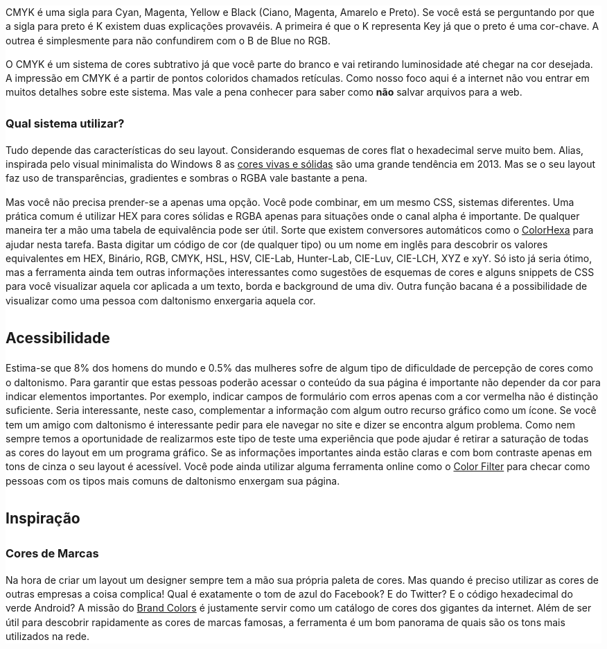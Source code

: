 CMYK é uma sigla para Cyan, Magenta, Yellow e Black (Ciano, Magenta, Amarelo e Preto). Se você está se perguntando por que a sigla para preto é K existem duas explicações provavéis. A primeira é que o K representa Key já que o preto é uma cor-chave. A outrea é simplesmente para não confundirem com o B de Blue no RGB.

O CMYK é um sistema de cores subtrativo já que você parte do branco e vai retirando luminosidade até chegar na cor desejada. A impressão em CMYK é a partir de pontos coloridos chamados retículas. Como nosso foco aqui é a internet não vou entrar em muitos detalhes sobre este sistema. Mas vale a pena conhecer para saber como **não** salvar arquivos para a web.

### Qual sistema utilizar?

Tudo depende das características do seu layout. Considerando esquemas de cores flat o hexadecimal serve muito bem. Alias, inspirada pelo visual minimalista do Windows 8 as [cores vivas e sólidas][6] são uma grande tendência em 2013. Mas se o seu layout faz uso de transparências, gradientes e sombras o RGBA vale bastante a pena.

Mas você não precisa prender-se a apenas uma opção. Você pode combinar, em um mesmo CSS, sistemas diferentes. Uma prática comum é utilizar HEX para cores sólidas e RGBA apenas para situações onde o canal alpha é importante. De qualquer maneira ter a mão uma tabela de equivalência pode ser útil. Sorte que existem conversores automáticos como o [ColorHexa][7] para ajudar nesta tarefa. Basta digitar um código de cor (de qualquer tipo) ou um nome em inglês para descobrir os valores equivalentes em HEX, Binário, RGB, CMYK, HSL, HSV, CIE-Lab, Hunter-Lab, CIE-Luv, CIE-LCH, XYZ e xyY. Só isto já seria ótimo, mas a ferramenta ainda tem outras informações interessantes como sugestões de esquemas de cores e alguns snippets de CSS para você visualizar aquela cor aplicada a um texto, borda e background de uma div. Outra função bacana é a possibilidade de visualizar como uma pessoa com daltonismo enxergaria aquela cor.

## Acessibilidade

Estima-se que 8% dos homens do mundo e 0.5% das mulheres sofre de algum tipo de dificuldade de percepção de cores como o daltonismo. Para garantir que estas pessoas poderão acessar o conteúdo da sua página é importante não depender da cor para indicar elementos importantes. Por exemplo, indicar campos de formulário com erros apenas com a cor vermelha não é distinção suficiente. Seria interessante, neste caso, complementar a informação com algum outro recurso gráfico como um ícone. Se você tem um amigo com daltonismo é interessante pedir para ele navegar no site e dizer se encontra algum problema. Como nem sempre temos a oportunidade de realizarmos este tipo de teste uma experiência que pode ajudar é retirar a saturação de todas as cores do layout em um programa gráfico. Se as informações importantes ainda estão claras e com bom contraste apenas em tons de cinza o seu layout é acessível. Você pode ainda utilizar alguma ferramenta online como o [Color Filter][8] para checar como pessoas com os tipos mais comuns de daltonismo enxergam sua página.

## Inspiração

### Cores de Marcas

Na hora de criar um layout um designer sempre tem a mão sua própria paleta de cores. Mas quando é preciso utilizar as cores de outras empresas a coisa complica! Qual é exatamente o tom de azul do Facebook? E do Twitter? E o código hexadecimal do verde Android? A missão do [Brand Colors][9] é justamente servir como um catálogo de cores dos gigantes da internet. Além de ser útil para descobrir rapidamente as cores de marcas famosas, a ferramenta é um bom panorama de quais são os tons mais utilizados na rede.


 [1]: http://blog.kissmetrics.com/gender-and-color/ "Gender and Color"
 [2]: http://revistagalileu.globo.com/Revista/Common/0,,EMI310040-17770,00-MULHER+COM+SUPERVISAO+ENXERGA+MILHOES+DE+CORES+A+MAIS.html "Mulher com super-visão enxerga 99 milhões de cores a mais"
 [3]: http://www.w3.org/TR/SVG/types.html#ColorKeywords "W3C Color Keywords"
 [4]: http://www.color-blindness.com/color-name-hue "Color name & hue"
 [5]: http://pt.wikipedia.org/wiki/Anexo:Lista_de_cores "Wikipedia - Lista de Cores"
 [6]: http://flatuicolors.com/ "Flat UI Colors"
 [7]: http://www.colorhexa.com/ "Color Hexa"
 [8]: http://colorfilter.wickline.org/ "Color Filter"
 [9]: http://brandcolors.net/ "Brand Colors"
 [10]: http://brandcolors.net/
 [11]: http://webcolourdata.com/ "Webcolourdata"
 [12]: http://webcolourdata.com/
 [13]: http://lokeshdhakar.com/projects/color-thief/ "Color Thief"
 [14]: http://lokeshdhakar.com/projects/color-thief/
 [15]: http://moviesincolor.com/ "Movies In Color"
 [16]: http://moviesincolor.com/
 [17]: https://kuler.adobe.com/create/color-wheel/ "Kuler"
 [18]: http://colorschemedesigner.com/ "Color Scheme Designer"
 [19]: http://www.colourlovers.com/ "Colour Lovers"
 [20]: http://kuler.adobe.com
 [21]: http://color.method.ac/ "Color Method"
 [22]: http://color.method.ac/
 [23]: http://tableless.com.br/css3-breve-introducao-a-rgba "Breve introdução a RGBA"
 [24]: http://tableless.com.br/rgb-e-hsl "RGB e HSL"
 [25]: http://coding.smashingmagazine.com/2012/10/04/the-code-side-of-color/ "The Code Side of the Color"
